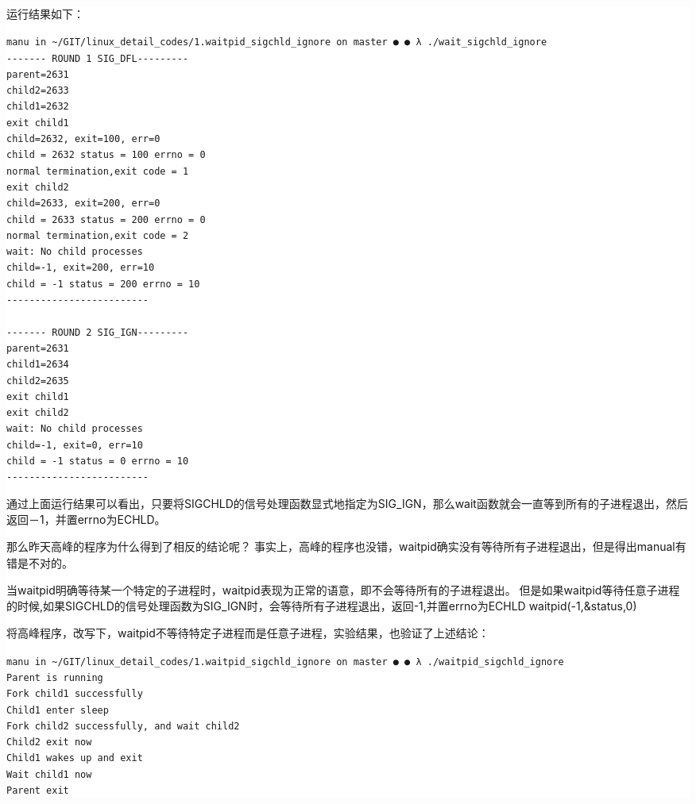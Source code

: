 ```
```

运行结果如下：

```
manu in ~/GIT/linux_detail_codes/1.waitpid_sigchld_ignore on master ● ● λ ./wait_sigchld_ignore
------- ROUND 1 SIG_DFL---------
parent=2631
child2=2633
child1=2632
exit child1
child=2632, exit=100, err=0
child = 2632 status = 100 errno = 0
normal termination,exit code = 1
exit child2
child=2633, exit=200, err=0
child = 2633 status = 200 errno = 0
normal termination,exit code = 2
wait: No child processes
child=-1, exit=200, err=10
child = -1 status = 200 errno = 10
-------------------------

------- ROUND 2 SIG_IGN---------
parent=2631
child1=2634
child2=2635
exit child1
exit child2
wait: No child processes
child=-1, exit=0, err=10
child = -1 status = 0 errno = 10
-------------------------

```


通过上面运行结果可以看出，只要将SIGCHLD的信号处理函数显式地指定为SIG_IGN，那么wait函数就会一直等到所有的子进程退出，然后返回－1，并置errno为ECHLD。

那么昨天高峰的程序为什么得到了相反的结论呢？
事实上，高峰的程序也没错，waitpid确实没有等待所有子进程退出，但是得出manual有错是不对的。

当waitpid明确等待某一个特定的子进程时，waitpid表现为正常的语意，即不会等待所有的子进程退出。
但是如果waitpid等待任意子进程的时候,如果SIGCHLD的信号处理函数为SIG_IGN时，会等待所有子进程退出，返回-1,并置errno为ECHLD
waitpid(-1,&status,0)

将高峰程序，改写下，waitpid不等待特定子进程而是任意子进程，实验结果，也验证了上述结论：

```
manu in ~/GIT/linux_detail_codes/1.waitpid_sigchld_ignore on master ● ● λ ./waitpid_sigchld_ignore
Parent is running
Fork child1 successfully
Child1 enter sleep
Fork child2 successfully, and wait child2
Child2 exit now
Child1 wakes up and exit
Wait child1 now
Parent exit
```
